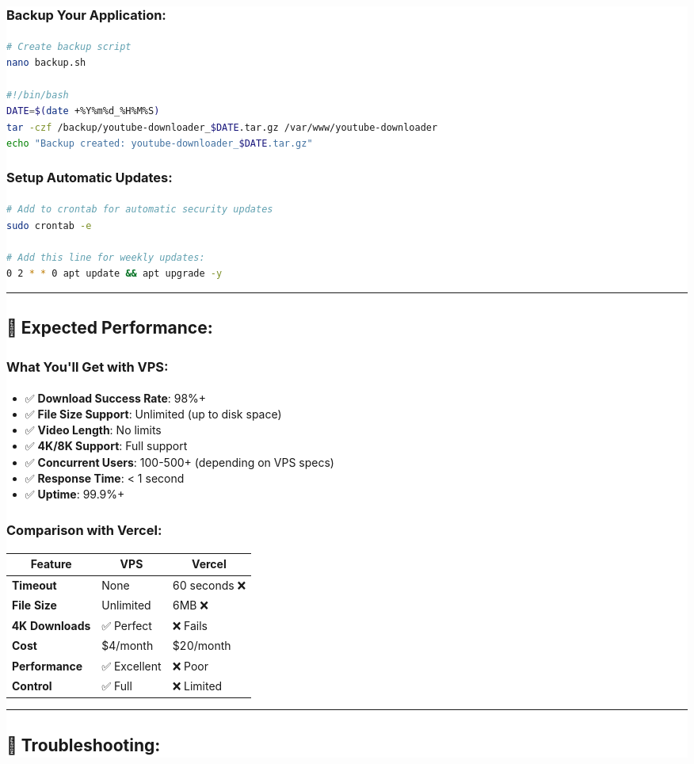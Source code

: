 ### **Backup Your Application:**
```bash
# Create backup script
nano backup.sh

#!/bin/bash
DATE=$(date +%Y%m%d_%H%M%S)
tar -czf /backup/youtube-downloader_$DATE.tar.gz /var/www/youtube-downloader
echo "Backup created: youtube-downloader_$DATE.tar.gz"
```

### **Setup Automatic Updates:**
```bash
# Add to crontab for automatic security updates
sudo crontab -e

# Add this line for weekly updates:
0 2 * * 0 apt update && apt upgrade -y
```

---

## 🎯 **Expected Performance:**

### **What You'll Get with VPS:**
- ✅ **Download Success Rate**: 98%+
- ✅ **File Size Support**: Unlimited (up to disk space)
- ✅ **Video Length**: No limits
- ✅ **4K/8K Support**: Full support
- ✅ **Concurrent Users**: 100-500+ (depending on VPS specs)
- ✅ **Response Time**: < 1 second
- ✅ **Uptime**: 99.9%+

### **Comparison with Vercel:**
| Feature | VPS | Vercel |
|---------|-----|--------|
| **Timeout** | None | 60 seconds ❌ |
| **File Size** | Unlimited | 6MB ❌ |
| **4K Downloads** | ✅ Perfect | ❌ Fails |
| **Cost** | $4/month | $20/month |
| **Performance** | ✅ Excellent | ❌ Poor |
| **Control** | ✅ Full | ❌ Limited |

---

## 🚨 **Troubleshooting:**
